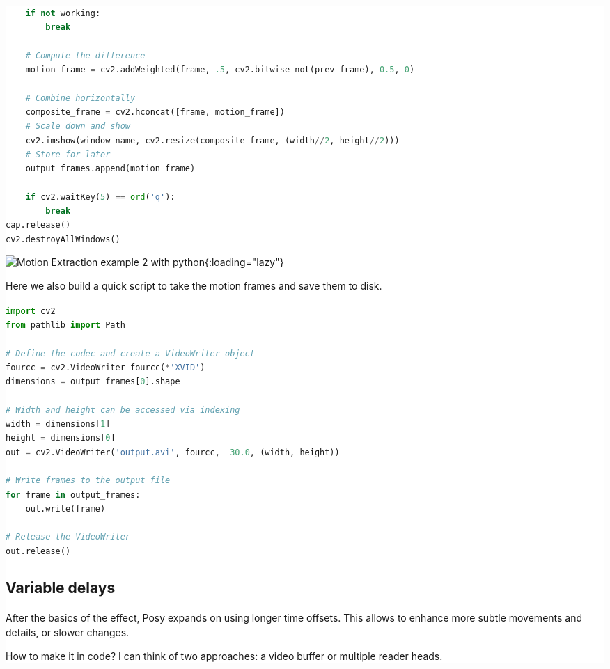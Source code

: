 ```python
    if not working:
        break
    
    # Compute the difference
    motion_frame = cv2.addWeighted(frame, .5, cv2.bitwise_not(prev_frame), 0.5, 0)

    # Combine horizontally
    composite_frame = cv2.hconcat([frame, motion_frame])
    # Scale down and show
    cv2.imshow(window_name, cv2.resize(composite_frame, (width//2, height//2)))
    # Store for later
    output_frames.append(motion_frame)

    if cv2.waitKey(5) == ord('q'):
        break
cap.release()
cv2.destroyAllWindows()
```

![](/assets/posts/MA1/watrerfall_py2.gif "Motion Extraction example 2 with python"){:loading="lazy"}

Here we also build a quick script to take the motion frames and save them to disk.


```python
import cv2
from pathlib import Path

# Define the codec and create a VideoWriter object
fourcc = cv2.VideoWriter_fourcc(*'XVID')
dimensions = output_frames[0].shape

# Width and height can be accessed via indexing
width = dimensions[1]
height = dimensions[0]
out = cv2.VideoWriter('output.avi', fourcc,  30.0, (width, height))

# Write frames to the output file
for frame in output_frames:
    out.write(frame)

# Release the VideoWriter
out.release()

```

## Variable delays
After the basics of the effect, Posy expands on using longer time offsets. This allows to enhance more subtle movements and details, or slower changes.

How to make it in code?
I can think of two approaches: a video buffer or multiple reader heads.
